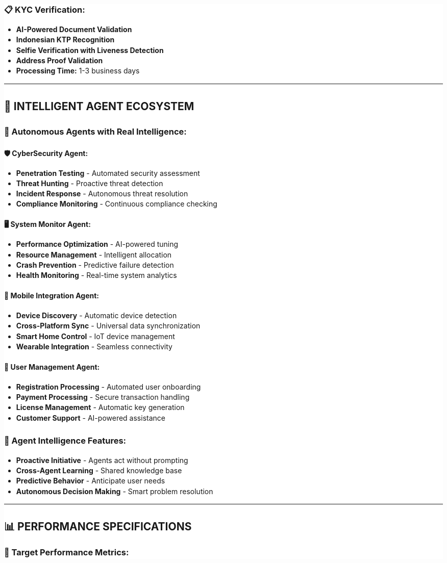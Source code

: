 ### **📋 KYC Verification:**
- **AI-Powered Document Validation**
- **Indonesian KTP Recognition**
- **Selfie Verification with Liveness Detection**
- **Address Proof Validation**
- **Processing Time:** 1-3 business days

---

## 🤖 **INTELLIGENT AGENT ECOSYSTEM**

### **🧠 Autonomous Agents with Real Intelligence:**

#### **🛡️ CyberSecurity Agent:**
- **Penetration Testing** - Automated security assessment
- **Threat Hunting** - Proactive threat detection
- **Incident Response** - Autonomous threat resolution
- **Compliance Monitoring** - Continuous compliance checking

#### **🖥️ System Monitor Agent:**
- **Performance Optimization** - AI-powered tuning
- **Resource Management** - Intelligent allocation
- **Crash Prevention** - Predictive failure detection
- **Health Monitoring** - Real-time system analytics

#### **📱 Mobile Integration Agent:**
- **Device Discovery** - Automatic device detection
- **Cross-Platform Sync** - Universal data synchronization
- **Smart Home Control** - IoT device management
- **Wearable Integration** - Seamless connectivity

#### **💼 User Management Agent:**
- **Registration Processing** - Automated user onboarding
- **Payment Processing** - Secure transaction handling
- **License Management** - Automatic key generation
- **Customer Support** - AI-powered assistance

### **🧠 Agent Intelligence Features:**
- **Proactive Initiative** - Agents act without prompting
- **Cross-Agent Learning** - Shared knowledge base
- **Predictive Behavior** - Anticipate user needs
- **Autonomous Decision Making** - Smart problem resolution

---

## 📊 **PERFORMANCE SPECIFICATIONS**

### **🎯 Target Performance Metrics:**
